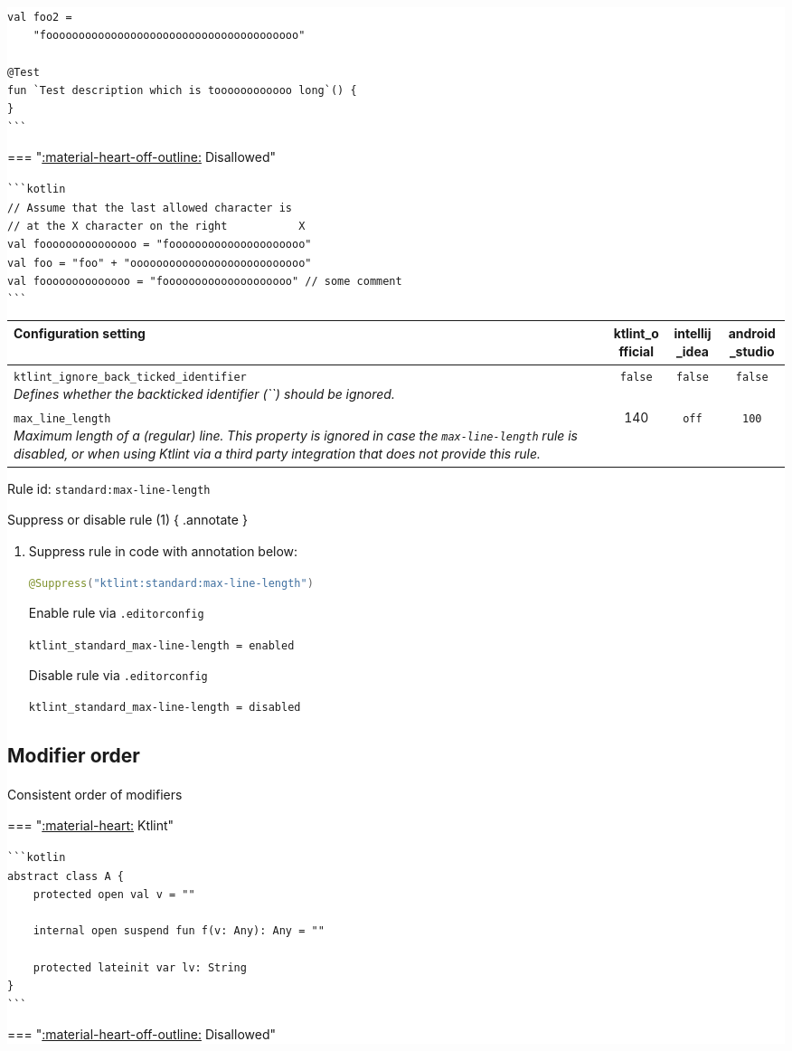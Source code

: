     val foo2 =
        "fooooooooooooooooooooooooooooooooooooooo"

    @Test
    fun `Test description which is toooooooooooo long`() {
    }
    ```
=== "[:material-heart-off-outline:](#) Disallowed"

    ```kotlin
    // Assume that the last allowed character is
    // at the X character on the right           X
    val fooooooooooooooo = "fooooooooooooooooooooo"
    val foo = "foo" + "ooooooooooooooooooooooooooo"
    val foooooooooooooo = "foooooooooooooooooooo" // some comment
    ```


| Configuration setting                                                                                                                                                                                                         | ktlint_official | intellij_idea | android_studio |
|:------------------------------------------------------------------------------------------------------------------------------------------------------------------------------------------------------------------------------|:---------------:|:-------------:|:--------------:|
| `ktlint_ignore_back_ticked_identifier`<br/><i>Defines whether the backticked identifier (``) should be ignored.</i>                                                                                                           |     `false`     |    `false`    |    `false`     |
| `max_line_length`<br/><i>Maximum length of a (regular) line. This property is ignored in case the `max-line-length` rule is disabled, or when using Ktlint via a third party integration that does not provide this rule.</i> |       140       |     `off`     |     `100`      |

Rule id: `standard:max-line-length`

Suppress or disable rule (1)
{ .annotate }

1. Suppress rule in code with annotation below:
    ```kotlin
    @Suppress("ktlint:standard:max-line-length")
    ```
   Enable rule via `.editorconfig`
    ```editorconfig
    ktlint_standard_max-line-length = enabled
    ```
   Disable rule via `.editorconfig`
    ```editorconfig
    ktlint_standard_max-line-length = disabled
    ```

## Modifier order

Consistent order of modifiers

=== "[:material-heart:](#) Ktlint"

    ```kotlin
    abstract class A {
        protected open val v = ""

        internal open suspend fun f(v: Any): Any = ""

        protected lateinit var lv: String
    }
    ```
=== "[:material-heart-off-outline:](#) Disallowed"
